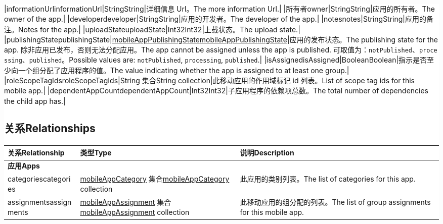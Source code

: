 |<span data-ttu-id="6ced5-169">informationUrl</span><span class="sxs-lookup"><span data-stu-id="6ced5-169">informationUrl</span></span>|<span data-ttu-id="6ced5-170">String</span><span class="sxs-lookup"><span data-stu-id="6ced5-170">String</span></span>|<span data-ttu-id="6ced5-171">详细信息 Url。</span><span class="sxs-lookup"><span data-stu-id="6ced5-171">The more information Url.</span></span>|
|<span data-ttu-id="6ced5-172">所有者</span><span class="sxs-lookup"><span data-stu-id="6ced5-172">owner</span></span>|<span data-ttu-id="6ced5-173">String</span><span class="sxs-lookup"><span data-stu-id="6ced5-173">String</span></span>|<span data-ttu-id="6ced5-174">应用的所有者。</span><span class="sxs-lookup"><span data-stu-id="6ced5-174">The owner of the app.</span></span>|
|<span data-ttu-id="6ced5-175">developer</span><span class="sxs-lookup"><span data-stu-id="6ced5-175">developer</span></span>|<span data-ttu-id="6ced5-176">String</span><span class="sxs-lookup"><span data-stu-id="6ced5-176">String</span></span>|<span data-ttu-id="6ced5-177">应用的开发者。</span><span class="sxs-lookup"><span data-stu-id="6ced5-177">The developer of the app.</span></span>|
|<span data-ttu-id="6ced5-178">notes</span><span class="sxs-lookup"><span data-stu-id="6ced5-178">notes</span></span>|<span data-ttu-id="6ced5-179">String</span><span class="sxs-lookup"><span data-stu-id="6ced5-179">String</span></span>|<span data-ttu-id="6ced5-180">应用的备注。</span><span class="sxs-lookup"><span data-stu-id="6ced5-180">Notes for the app.</span></span>|
|<span data-ttu-id="6ced5-181">uploadState</span><span class="sxs-lookup"><span data-stu-id="6ced5-181">uploadState</span></span>|<span data-ttu-id="6ced5-182">Int32</span><span class="sxs-lookup"><span data-stu-id="6ced5-182">Int32</span></span>|<span data-ttu-id="6ced5-183">上载状态。</span><span class="sxs-lookup"><span data-stu-id="6ced5-183">The upload state.</span></span>|
|<span data-ttu-id="6ced5-184">publishingState</span><span class="sxs-lookup"><span data-stu-id="6ced5-184">publishingState</span></span>|[<span data-ttu-id="6ced5-185">mobileAppPublishingState</span><span class="sxs-lookup"><span data-stu-id="6ced5-185">mobileAppPublishingState</span></span>](../resources/intune-apps-mobileapppublishingstate.md)|<span data-ttu-id="6ced5-186">应用的发布状态。</span><span class="sxs-lookup"><span data-stu-id="6ced5-186">The publishing state for the app.</span></span> <span data-ttu-id="6ced5-187">除非应用已发布，否则无法分配应用。</span><span class="sxs-lookup"><span data-stu-id="6ced5-187">The app cannot be assigned unless the app is published.</span></span> <span data-ttu-id="6ced5-188">可取值为：`notPublished`、`processing`、`published`。</span><span class="sxs-lookup"><span data-stu-id="6ced5-188">Possible values are: `notPublished`, `processing`, `published`.</span></span>|
|<span data-ttu-id="6ced5-189">isAssigned</span><span class="sxs-lookup"><span data-stu-id="6ced5-189">isAssigned</span></span>|<span data-ttu-id="6ced5-190">Boolean</span><span class="sxs-lookup"><span data-stu-id="6ced5-190">Boolean</span></span>|<span data-ttu-id="6ced5-191">指示是否至少向一个组分配了应用程序的值。</span><span class="sxs-lookup"><span data-stu-id="6ced5-191">The value indicating whether the app is assigned to at least one group.</span></span>|
|<span data-ttu-id="6ced5-192">roleScopeTagIds</span><span class="sxs-lookup"><span data-stu-id="6ced5-192">roleScopeTagIds</span></span>|<span data-ttu-id="6ced5-193">String 集合</span><span class="sxs-lookup"><span data-stu-id="6ced5-193">String collection</span></span>|<span data-ttu-id="6ced5-194">此移动应用的作用域标记 id 列表。</span><span class="sxs-lookup"><span data-stu-id="6ced5-194">List of scope tag ids for this mobile app.</span></span>|
|<span data-ttu-id="6ced5-195">dependentAppCount</span><span class="sxs-lookup"><span data-stu-id="6ced5-195">dependentAppCount</span></span>|<span data-ttu-id="6ced5-196">Int32</span><span class="sxs-lookup"><span data-stu-id="6ced5-196">Int32</span></span>|<span data-ttu-id="6ced5-197">子应用程序的依赖项总数。</span><span class="sxs-lookup"><span data-stu-id="6ced5-197">The total number of dependencies the child app has.</span></span>|

## <a name="relationships"></a><span data-ttu-id="6ced5-198">关系</span><span class="sxs-lookup"><span data-stu-id="6ced5-198">Relationships</span></span>
|<span data-ttu-id="6ced5-199">关系</span><span class="sxs-lookup"><span data-stu-id="6ced5-199">Relationship</span></span>|<span data-ttu-id="6ced5-200">类型</span><span class="sxs-lookup"><span data-stu-id="6ced5-200">Type</span></span>|<span data-ttu-id="6ced5-201">说明</span><span class="sxs-lookup"><span data-stu-id="6ced5-201">Description</span></span>|
|:---|:---|:---|
|<span data-ttu-id="6ced5-202">**应用**</span><span class="sxs-lookup"><span data-stu-id="6ced5-202">**Apps**</span></span>|
|<span data-ttu-id="6ced5-203">categories</span><span class="sxs-lookup"><span data-stu-id="6ced5-203">categories</span></span>|<span data-ttu-id="6ced5-204">[mobileAppCategory](../resources/intune-apps-mobileappcategory.md) 集合</span><span class="sxs-lookup"><span data-stu-id="6ced5-204">[mobileAppCategory](../resources/intune-apps-mobileappcategory.md) collection</span></span>|<span data-ttu-id="6ced5-205">此应用的类别列表。</span><span class="sxs-lookup"><span data-stu-id="6ced5-205">The list of categories for this app.</span></span>|
|<span data-ttu-id="6ced5-206">assignments</span><span class="sxs-lookup"><span data-stu-id="6ced5-206">assignments</span></span>|<span data-ttu-id="6ced5-207">[mobileAppAssignment](../resources/intune-apps-mobileappassignment.md) 集合</span><span class="sxs-lookup"><span data-stu-id="6ced5-207">[mobileAppAssignment](../resources/intune-apps-mobileappassignment.md) collection</span></span>|<span data-ttu-id="6ced5-208">此移动应用的组分配的列表。</span><span class="sxs-lookup"><span data-stu-id="6ced5-208">The list of group assignments for this mobile app.</span></span>|